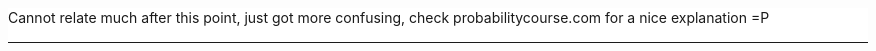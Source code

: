
Cannot relate much after this point, just got more confusing, check probabilitycourse.com for a nice explanation =P

---
